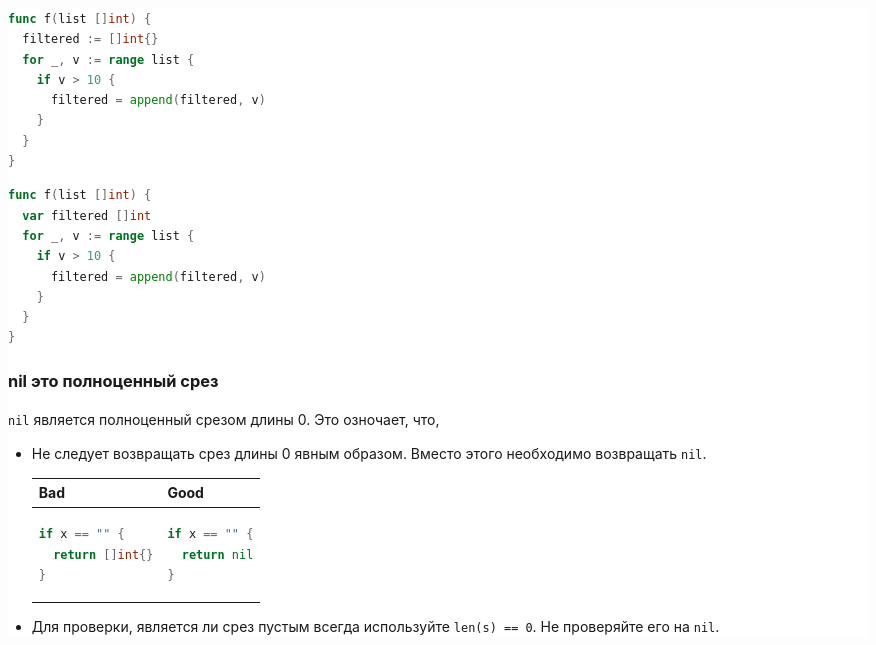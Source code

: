 ```go
func f(list []int) {
  filtered := []int{}
  for _, v := range list {
    if v > 10 {
      filtered = append(filtered, v)
    }
  }
}
```

</td><td>

```go
func f(list []int) {
  var filtered []int
  for _, v := range list {
    if v > 10 {
      filtered = append(filtered, v)
    }
  }
}
```

</td></tr>
</tbody></table>

### nil это полноценный срез

`nil` является полноценный срезом длины 0. Это озночает, что,

- Не следует возвращать срез длины 0 явным образом. Вместо этого необходимо возвращать `nil`.

  <table>
  <thead><tr><th>Bad</th><th>Good</th></tr></thead>
  <tbody>
  <tr><td>

  ```go
  if x == "" {
    return []int{}
  }
  ```

  </td><td>

  ```go
  if x == "" {
    return nil
  }
  ```

  </td></tr>
  </tbody></table>

- Для проверки, является ли срез пустым всегда используйте `len(s) == 0`. Не проверяйте его на `nil`.
